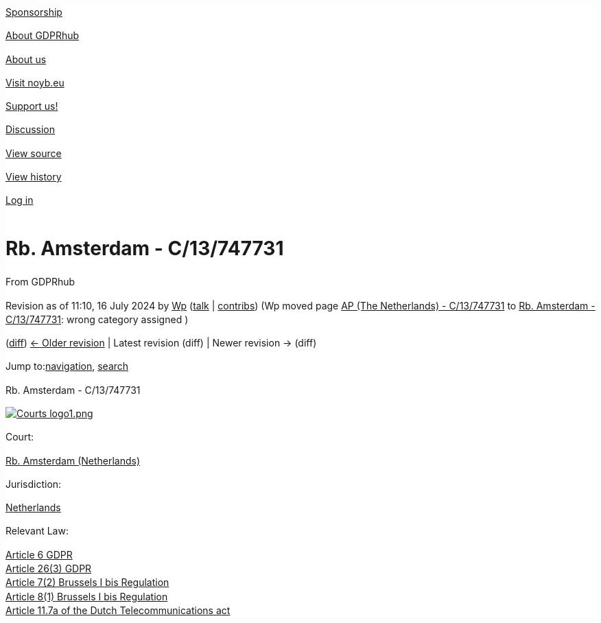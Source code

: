 [Sponsorship](/index.php?title=GDPRhub_Sponsorship)

[About GDPRhub](#)

[About us](/index.php?title=About_GDPRhub)

[Visit noyb.eu](https://www.noyb.eu)

[Support us!](https://www.noyb.eu/support)

[](# "Page tools")

[Discussion](/index.php?title=Talk:Rb._Amsterdam_-_C/13/747731&action=edit&redlink=1 "Discussion about the content page (page does not exist) [t]")

[View source](/index.php?title=Rb._Amsterdam_-_C/13/747731&action=edit "This page is protected.
You can view its source [e]")

[View history](/index.php?title=Rb._Amsterdam_-_C/13/747731&action=history "Past revisions of this page [h]")

[](# "You are not logged in.")

[Log in](/index.php?title=Special:UserLogin&returnto=Rb.+Amsterdam+-+C%2F13%2F747731&returntoquery=oldid%3D42092 "You are encouraged to log in; however, it is not mandatory [o]")

# Rb. Amsterdam - C/13/747731

From GDPRhub

Revision as of 11:10, 16 July 2024 by [Wp](/index.php?title=User:Wp&action=edit&redlink=1 "User:Wp (page does not exist)") ([talk](/index.php?title=User_talk:Wp&action=edit&redlink=1 "User talk:Wp (page does not exist)") | [contribs](/index.php?title=Special:Contributions/Wp "Special:Contributions/Wp")) (Wp moved page [AP (The Netherlands) - C/13/747731](/index.php?title=AP_\(The_Netherlands\)_-_C/13/747731 "AP (The Netherlands) - C/13/747731") to [Rb. Amsterdam - C/13/747731](/index.php?title=Rb._Amsterdam_-_C/13/747731 "Rb. Amsterdam - C/13/747731"): wrong category assigned )

([diff](/index.php?title=Rb._Amsterdam_-_C/13/747731&diff=prev&oldid=42092 "Rb. Amsterdam - C/13/747731")) [← Older revision](/index.php?title=Rb._Amsterdam_-_C/13/747731&direction=prev&oldid=42092 "Rb. Amsterdam - C/13/747731") | Latest revision (diff) | Newer revision → (diff)

Jump to:[navigation](#mw-navigation), [search](#p-search)

Rb. Amsterdam - C/13/747731

[![Courts logo1.png](/images/thumb/4/4c/Courts_logo1.png/250px-Courts_logo1.png)](/index.php?title=File:Courts_logo1.png)

Court:

[Rb. Amsterdam (Netherlands)](/index.php?title=Category:Rb._Amsterdam_\(Netherlands\) "Category:Rb. Amsterdam (Netherlands)")

Jurisdiction:

[Netherlands](/index.php?title=Category:Netherlands "Category:Netherlands")

Relevant Law:

[Article 6 GDPR](/index.php?title=Article_6_GDPR "Article 6 GDPR")  
[Article 26(3) GDPR](/index.php?title=Article_26_GDPR#3 "Article 26 GDPR")  
[Article 7(2) Brussels I bis Regulation](https://eur-lex.europa.eu/legal-content/EN/ALL/?uri=celex%3A32012R1215)  
[Article 8(1) Brussels I bis Regulation](https://eur-lex.europa.eu/legal-content/EN/ALL/?uri=celex%3A32012R1215)  
[Article 11.7a of the Dutch Telecommunications act](https://wetten.overheid.nl/BWBR0009950/2024-01-01)
